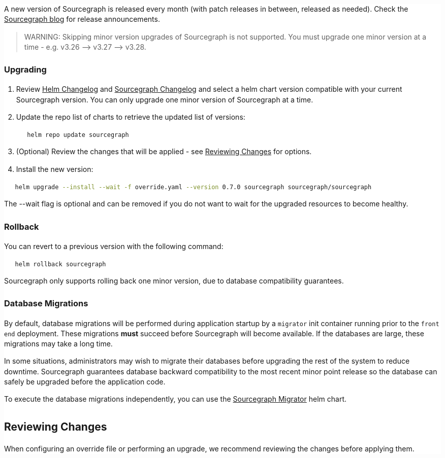 A new version of Sourcegraph is released every month (with patch releases in between, released as needed). Check the [Sourcegraph blog](https://about.sourcegraph.com/blog) for release announcements.

> WARNING: Skipping minor version upgrades of Sourcegraph is not supported. You must upgrade one minor version at a time - e.g. v3.26 –> v3.27 –> v3.28.

### Upgrading

1. Review [Helm Changelog] and [Sourcegraph Changelog] and select a helm chart version compatible with your current Sourcegraph version. You can only upgrade one minor version of Sourcegraph at a time.

1. Update the repo list of charts to retrieve the updated list of versions:

   ```bash
      helm repo update sourcegraph
   ```

1. (Optional) Review the changes that will be applied - see [Reviewing Changes](#reviewing-changes) for options.

1.  Install the new version:

   ```bash
      helm upgrade --install --wait -f override.yaml --version 0.7.0 sourcegraph sourcegraph/sourcegraph
   ```

The --wait flag is optional and can be removed if you do not want to wait for the upgraded resources to become healthy.

### Rollback

You can revert to a previous version with the following command:

   ```bash
      helm rollback sourcegraph
   ```

Sourcegraph only supports rolling back one minor version, due to database compatibility guarantees.

### Database Migrations

By default, database migrations will be performed during application startup by a `migrator` init container running prior to the `frontend` deployment. These migrations **must** succeed before Sourcegraph will become available. If the databases are large, these migrations may take a long time.

In some situations, administrators may wish to migrate their databases before upgrading the rest of the system to reduce downtime. Sourcegraph guarantees database backward compatibility to the most recent minor point release so the database can safely be upgraded before the application code.

To execute the database migrations independently, you can use the [Sourcegraph Migrator] helm chart.

## Reviewing Changes

When configuring an override file or performing an upgrade, we recommend reviewing the changes before applying them.


[backendconfig]: https://cloud.google.com/kubernetes-engine/docs/how-to/ingress-features#create_backendconfig
[azure application gateway]: https://docs.microsoft.com/en-us/azure/application-gateway/overview
[Container-native load balancing]: https://cloud.google.com/kubernetes-engine/docs/how-to/container-native-load-balancing
[Compute Engine persistent disk]: https://cloud.google.com/kubernetes-engine/docs/how-to/persistent-volumes/gce-pd-csi-driver
[AWS Load Balancer Controller]: https://docs.aws.amazon.com/eks/latest/userguide/aws-load-balancer-controller.html
[AWS EBS CSI driver]: https://docs.aws.amazon.com/eks/latest/userguide/managing-ebs-csi.html
[NGINX Ingress Controller]: https://github.com/kubernetes/ingress-nginx
[Helm Changelog]: https://github.com/sourcegraph/deploy-sourcegraph-helm/blob/main/charts/sourcegraph/CHANGELOG.md
[Sourcegraph Changelog]: https://github.com/sourcegraph/sourcegraph/blob/main/CHANGELOG.md
[Sourcegraph Migrator]: https://github.com/sourcegraph/deploy-sourcegraph-helm/blob/main/charts/sourcegraph-migrator
[Helm Diff]: https://github.com/databus23/helm-diff